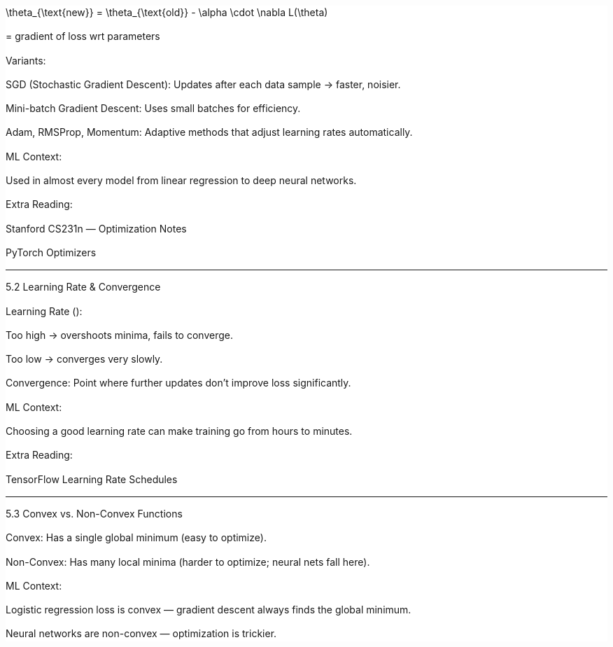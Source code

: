 
\theta_{\text{new}} = \theta_{\text{old}} - \alpha \cdot \nabla L(\theta)

 = gradient of loss wrt parameters

Variants:

SGD (Stochastic Gradient Descent): Updates after each data sample → faster, noisier.

Mini-batch Gradient Descent: Uses small batches for efficiency.

Adam, RMSProp, Momentum: Adaptive methods that adjust learning rates automatically.



ML Context:

Used in almost every model from linear regression to deep neural networks.


Extra Reading:

Stanford CS231n — Optimization Notes

PyTorch Optimizers



---

5.2 Learning Rate & Convergence

Learning Rate ():

Too high → overshoots minima, fails to converge.

Too low → converges very slowly.


Convergence: Point where further updates don’t improve loss significantly.


ML Context:

Choosing a good learning rate can make training go from hours to minutes.


Extra Reading:

TensorFlow Learning Rate Schedules



---

5.3 Convex vs. Non-Convex Functions

Convex: Has a single global minimum (easy to optimize).

Non-Convex: Has many local minima (harder to optimize; neural nets fall here).


ML Context:

Logistic regression loss is convex — gradient descent always finds the global minimum.

Neural networks are non-convex — optimization is trickier.

